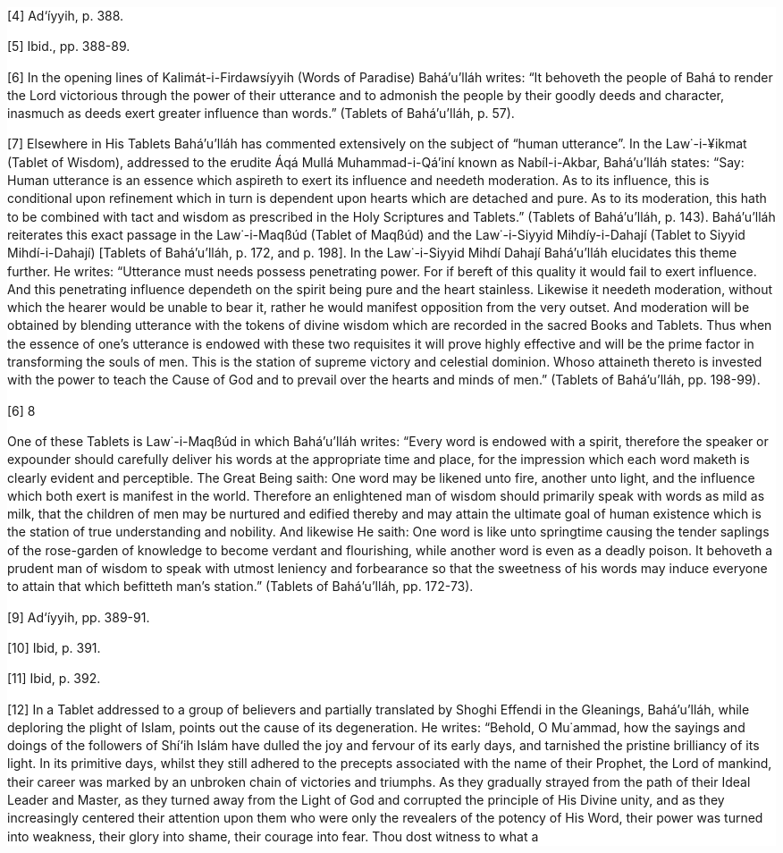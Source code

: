 \[4\] Ad‘íyyih, p. 388.

\[5\] Ibid., pp. 388-89.

\[6\] In the opening lines of Kalimát-i-Firdawsíyyih (Words of Paradise) Bahá’u’lláh writes: “It
behoveth the people of Bahá to render the Lord victorious through the power of their utterance and
to admonish the people by their goodly deeds and character, inasmuch as deeds exert greater
influence than words.” (Tablets of Bahá’u’lláh, p. 57).

\[7\] Elsewhere in His Tablets Bahá’u’lláh has commented extensively on the subject of “human
utterance”. In the Law˙-i-¥ikmat (Tablet of Wisdom), addressed to the erudite Áqá Mullá
Muhammad-i-Qá’iní known as Nabíl-i-Akbar, Bahá’u’lláh states: “Say: Human utterance is an
essence which aspireth to exert its influence and needeth moderation. As to its influence, this is
conditional upon refinement which in turn is dependent upon hearts which are detached and pure.
As to its moderation, this hath to be combined with tact and wisdom as prescribed in the Holy
Scriptures and Tablets.” (Tablets of Bahá’u’lláh, p. 143). Bahá’u’lláh reiterates this exact passage in
the Law˙-i-Maqßúd (Tablet of Maqßúd) and the Law˙-i-Siyyid Mihdíy-i-Dahají (Tablet to Siyyid
Mihdí-i-Dahají) [Tablets of Bahá’u’lláh, p. 172, and p. 198]. In the Law˙-i-Siyyid Mihdí Dahají
Bahá’u’lláh elucidates this theme further. He writes: “Utterance must needs possess penetrating
power. For if bereft of this quality it would fail to exert influence. And this penetrating influence
dependeth on the spirit being pure and the heart stainless. Likewise it needeth moderation, without
which the hearer would be unable to bear it, rather he would manifest opposition from the very
outset. And moderation will be obtained by blending utterance with the tokens of divine wisdom
which are recorded in the sacred Books and Tablets. Thus when the essence of one’s utterance is
endowed with these two requisites it will prove highly effective and will be the prime factor in
transforming the souls of men. This is the station of supreme victory and celestial dominion.
Whoso attaineth thereto is invested with the power to teach the Cause of God and to prevail over the
hearts and minds of men.” (Tablets of Bahá’u’lláh, pp. 198-99).

\[6\] 8

One of these Tablets is Law˙-i-Maqßúd in which Bahá’u’lláh writes: “Every word is endowed with
a spirit, therefore the speaker or expounder should carefully deliver his words at the appropriate
time and place, for the impression which each word maketh is clearly evident and perceptible. The
Great Being saith: One word may be likened unto fire, another unto light, and the influence which
both exert is manifest in the world. Therefore an enlightened man of wisdom should primarily
speak with words as mild as milk, that the children of men may be nurtured and edified thereby and
may attain the ultimate goal of human existence which is the station of true understanding and
nobility. And likewise He saith: One word is like unto springtime causing the tender saplings of the
rose-garden of knowledge to become verdant and flourishing, while another word is even as a deadly
poison. It behoveth a prudent man of wisdom to speak with utmost leniency and forbearance so that
the sweetness of his words may induce everyone to attain that which befitteth man’s station.”
(Tablets of Bahá’u’lláh, pp. 172-73).

\[9\] Ad‘íyyih, pp. 389-91.

\[10\] Ibid, p. 391.

\[11\] Ibid, p. 392.

\[12\] In a Tablet addressed to a group of believers and partially translated by Shoghi Effendi in the
Gleanings, Bahá’u’lláh, while deploring the plight of Islam, points out the cause of its degeneration.
He writes: “Behold, O Mu˙ammad, how the sayings and doings of the followers of Shí‘ih Islám have
dulled the joy and fervour of its early days, and tarnished the pristine brilliancy of its light. In its
primitive days, whilst they still adhered to the precepts associated with the name of their Prophet,
the Lord of mankind, their career was marked by an unbroken chain of victories and triumphs. As
they gradually strayed from the path of their Ideal Leader and Master, as they turned away from
the Light of God and corrupted the principle of His Divine unity, and as they increasingly centered
their attention upon them who were only the revealers of the potency of His Word, their power was
turned into weakness, their glory into shame, their courage into fear. Thou dost witness to what a